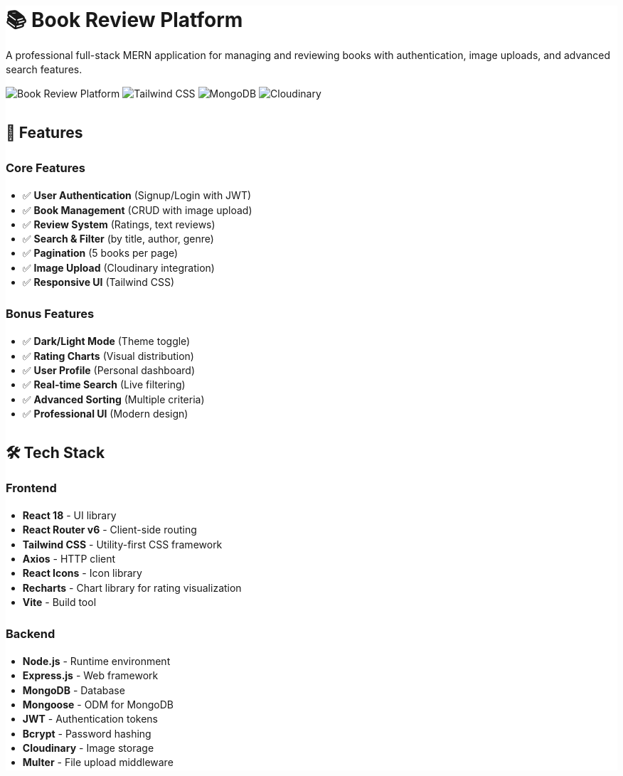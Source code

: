 # 📚 Book Review Platform

A professional full-stack MERN application for managing and reviewing books with authentication, image uploads, and advanced search features.

![Book Review Platform](https://img.shields.io/badge/MERN-Stack-61DAFB?style=for-the-badge&logo=react&logoColor=white)
![Tailwind CSS](https://img.shields.io/badge/Tailwind_CSS-38B2AC?style=for-the-badge&logo=tailwind-css&logoColor=white)
![MongoDB](https://img.shields.io/badge/MongoDB-4EA94B?style=for-the-badge&logo=mongodb&logoColor=white)
![Cloudinary](https://img.shields.io/badge/Cloudinary-3448C5?style=for-the-badge&logo=cloudinary&logoColor=white)

## 🚀 Features

### Core Features

- ✅ **User Authentication** (Signup/Login with JWT)
- ✅ **Book Management** (CRUD with image upload)
- ✅ **Review System** (Ratings, text reviews)
- ✅ **Search & Filter** (by title, author, genre)
- ✅ **Pagination** (5 books per page)
- ✅ **Image Upload** (Cloudinary integration)
- ✅ **Responsive UI** (Tailwind CSS)

### Bonus Features

- ✅ **Dark/Light Mode** (Theme toggle)
- ✅ **Rating Charts** (Visual distribution)
- ✅ **User Profile** (Personal dashboard)
- ✅ **Real-time Search** (Live filtering)
- ✅ **Advanced Sorting** (Multiple criteria)
- ✅ **Professional UI** (Modern design)

## 🛠️ Tech Stack

### Frontend

- **React 18** - UI library
- **React Router v6** - Client-side routing
- **Tailwind CSS** - Utility-first CSS framework
- **Axios** - HTTP client
- **React Icons** - Icon library
- **Recharts** - Chart library for rating visualization
- **Vite** - Build tool

### Backend

- **Node.js** - Runtime environment
- **Express.js** - Web framework
- **MongoDB** - Database
- **Mongoose** - ODM for MongoDB
- **JWT** - Authentication tokens
- **Bcrypt** - Password hashing
- **Cloudinary** - Image storage
- **Multer** - File upload middleware
